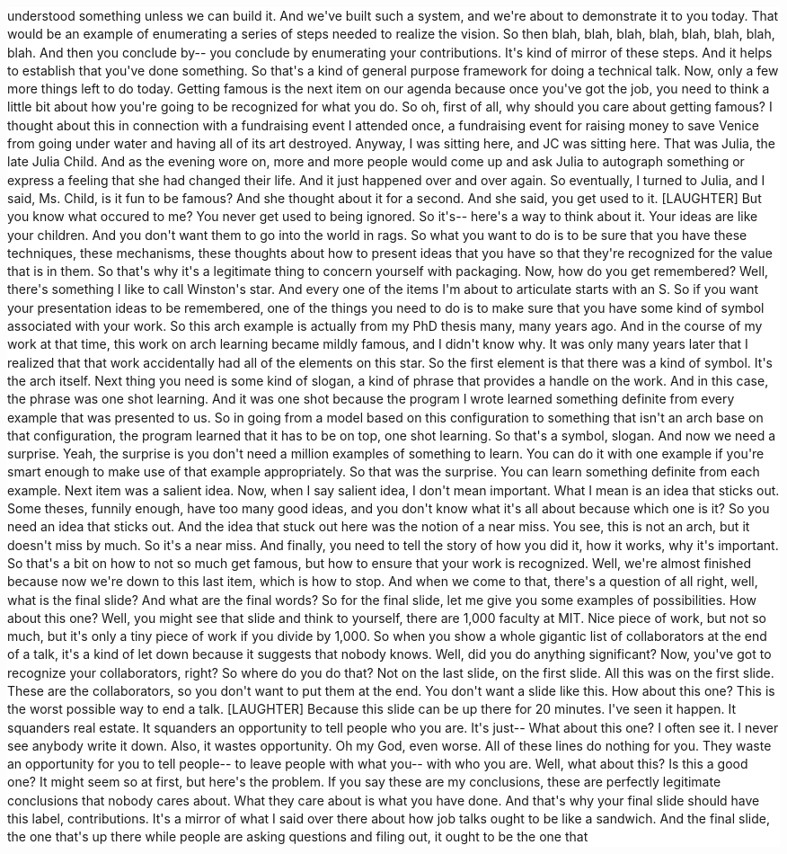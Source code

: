 understood something unless we can build it. And we've built such a system, and we're about to demonstrate it to you today. That would be an example of enumerating a series of steps needed to realize the vision. So then blah, blah, blah, blah, blah, blah, blah, blah. And then you conclude by-- you conclude by enumerating your contributions. It's kind of mirror of these steps. And it helps to establish that you've done something. So that's a kind of general purpose framework for doing a technical talk. Now, only a few more things left to do today. Getting famous is the next item on our agenda because once you've got the job, you need to think a little bit about how you're going to be recognized for what you do. So oh, first of all, why should you care about getting famous? I thought about this in connection with a fundraising event I attended once, a fundraising event for raising money to save Venice from going under water and having all of its art destroyed. Anyway, I was sitting here, and JC was sitting here. That was Julia, the late Julia Child. And as the evening wore on, more and more people would come up and ask Julia to autograph something or express a feeling that she had changed their life. And it just happened over and over again. So eventually, I turned to Julia, and I said, Ms. Child, is it fun to be famous? And she thought about it for a second. And she said, you get used to it. [LAUGHTER] But you know what occured to me? You never get used to being ignored. So it's-- here's a way to think about it. Your ideas are like your children. And you don't want them to go into the world in rags. So what you want to do is to be sure that you have these techniques, these mechanisms, these thoughts about how to present ideas that you have so that they're recognized for the value that is in them. So that's why it's a legitimate thing to concern yourself with packaging. Now, how do you get remembered? Well, there's something I like to call Winston's star. And every one of the items I'm about to articulate starts with an S. So if you want your presentation ideas to be remembered, one of the things you need to do is to make sure that you have some kind of symbol associated with your work. So this arch example is actually from my PhD thesis many, many years ago. And in the course of my work at that time, this work on arch learning became mildly famous, and I didn't know why. It was only many years later that I realized that that work accidentally had all of the elements on this star. So the first element is that there was a kind of symbol. It's the arch itself. Next thing you need is some kind of slogan, a kind of phrase that provides a handle on the work. And in this case, the phrase was one shot learning. And it was one shot because the program I wrote learned something definite from every example that was presented to us. So in going from a model based on this configuration to something that isn't an arch base on that configuration, the program learned that it has to be on top, one shot learning. So that's a symbol, slogan. And now we need a surprise. Yeah, the surprise is you don't need a million examples of something to learn. You can do it with one example if you're smart enough to make use of that example appropriately. So that was the surprise. You can learn something definite from each example. Next item was a salient idea. Now, when I say salient idea, I don't mean important. What I mean is an idea that sticks out. Some theses, funnily enough, have too many good ideas, and you don't know what it's all about because which one is it? So you need an idea that sticks out. And the idea that stuck out here was the notion of a near miss. You see, this is not an arch, but it doesn't miss by much. So it's a near miss. And finally, you need to tell the story of how you did it, how it works, why it's important. So that's a bit on how to not so much get famous, but how to ensure that your work is recognized. Well, we're almost finished because now we're down to this last item, which is how to stop. And when we come to that, there's a question of all right, well, what is the final slide? And what are the final words? So for the final slide, let me give you some examples of possibilities. How about this one? Well, you might see that slide and think to yourself, there are 1,000 faculty at MIT. Nice piece of work, but not so much, but it's only a tiny piece of work if you divide by 1,000. So when you show a whole gigantic list of collaborators at the end of a talk, it's a kind of let down because it suggests that nobody knows. Well, did you do anything significant? Now, you've got to recognize your collaborators, right? So where do you do that? Not on the last slide, on the first slide. All this was on the first slide. These are the collaborators, so you don't want to put them at the end. You don't want a slide like this. How about this one? This is the worst possible way to end a talk. [LAUGHTER] Because this slide can be up there for 20 minutes. I've seen it happen. It squanders real estate. It squanders an opportunity to tell people who you are. It's just-- What about this one? I often see it. I never see anybody write it down. Also, it wastes opportunity. Oh my God, even worse. All of these lines do nothing for you. They waste an opportunity for you to tell people-- to leave people with what you-- with who you are. Well, what about this? Is this a good one? It might seem so at first, but here's the problem. If you say these are my conclusions, these are perfectly legitimate conclusions that nobody cares about. What they care about is what you have done. And that's why your final slide should have this label, contributions. It's a mirror of what I said over there about how job talks ought to be like a sandwich. And the final slide, the one that's up there while people are asking questions and filing out, it ought to be the one that

[^1]: TODO